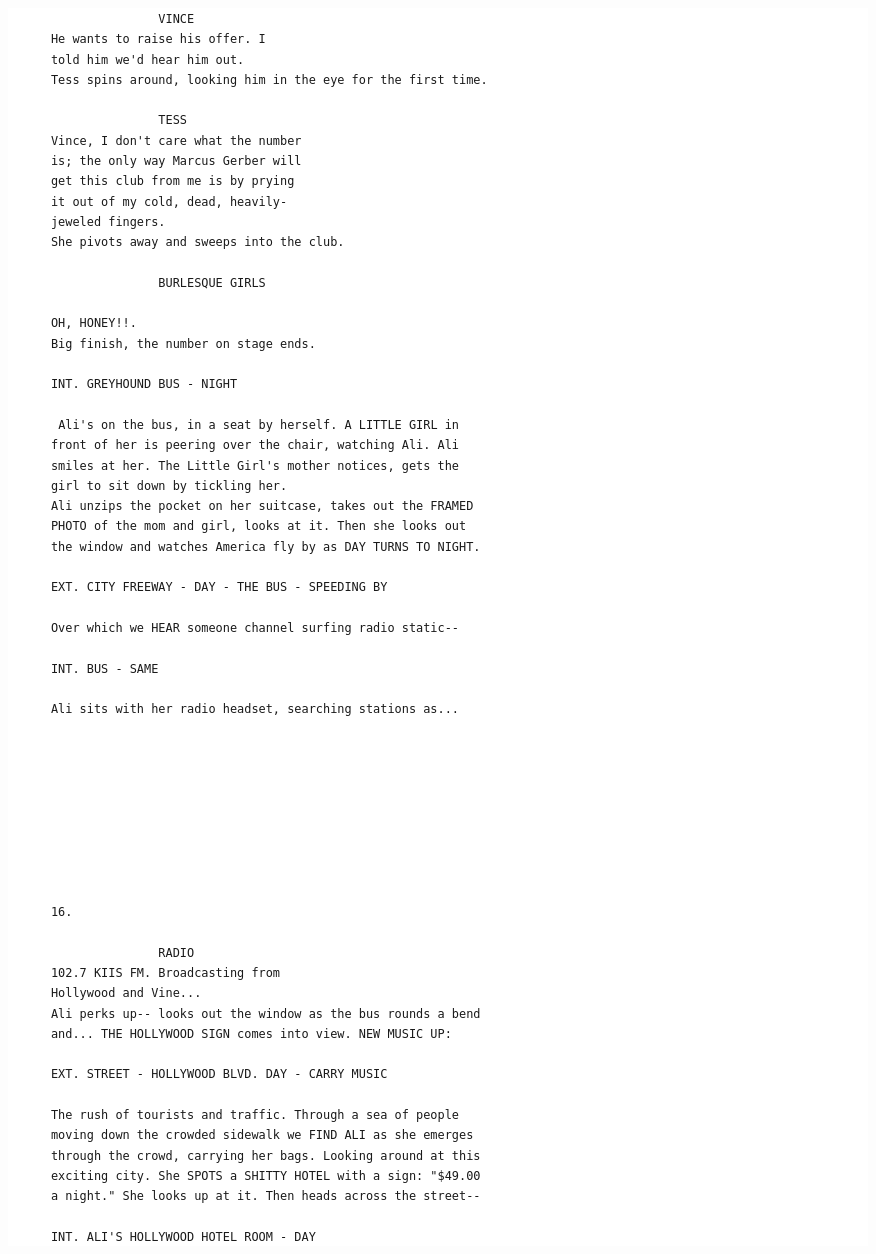                          VINCE
          He wants to raise his offer. I
          told him we'd hear him out.
          Tess spins around, looking him in the eye for the first time.

                         TESS
          Vince, I don't care what the number
          is; the only way Marcus Gerber will
          get this club from me is by prying
          it out of my cold, dead, heavily-
          jeweled fingers.
          She pivots away and sweeps into the club.

                         BURLESQUE GIRLS

          OH, HONEY!!.
          Big finish, the number on stage ends.

          INT. GREYHOUND BUS - NIGHT

           Ali's on the bus, in a seat by herself. A LITTLE GIRL in
          front of her is peering over the chair, watching Ali. Ali
          smiles at her. The Little Girl's mother notices, gets the
          girl to sit down by tickling her.
          Ali unzips the pocket on her suitcase, takes out the FRAMED
          PHOTO of the mom and girl, looks at it. Then she looks out
          the window and watches America fly by as DAY TURNS TO NIGHT.

          EXT. CITY FREEWAY - DAY - THE BUS - SPEEDING BY

          Over which we HEAR someone channel surfing radio static--

          INT. BUS - SAME

          Ali sits with her radio headset, searching stations as...

                         

                         

                         

                         

          16.

                         RADIO
          102.7 KIIS FM. Broadcasting from
          Hollywood and Vine...
          Ali perks up-- looks out the window as the bus rounds a bend
          and... THE HOLLYWOOD SIGN comes into view. NEW MUSIC UP:

          EXT. STREET - HOLLYWOOD BLVD. DAY - CARRY MUSIC

          The rush of tourists and traffic. Through a sea of people
          moving down the crowded sidewalk we FIND ALI as she emerges
          through the crowd, carrying her bags. Looking around at this
          exciting city. She SPOTS a SHITTY HOTEL with a sign: "$49.00
          a night." She looks up at it. Then heads across the street--

          INT. ALI'S HOLLYWOOD HOTEL ROOM - DAY
